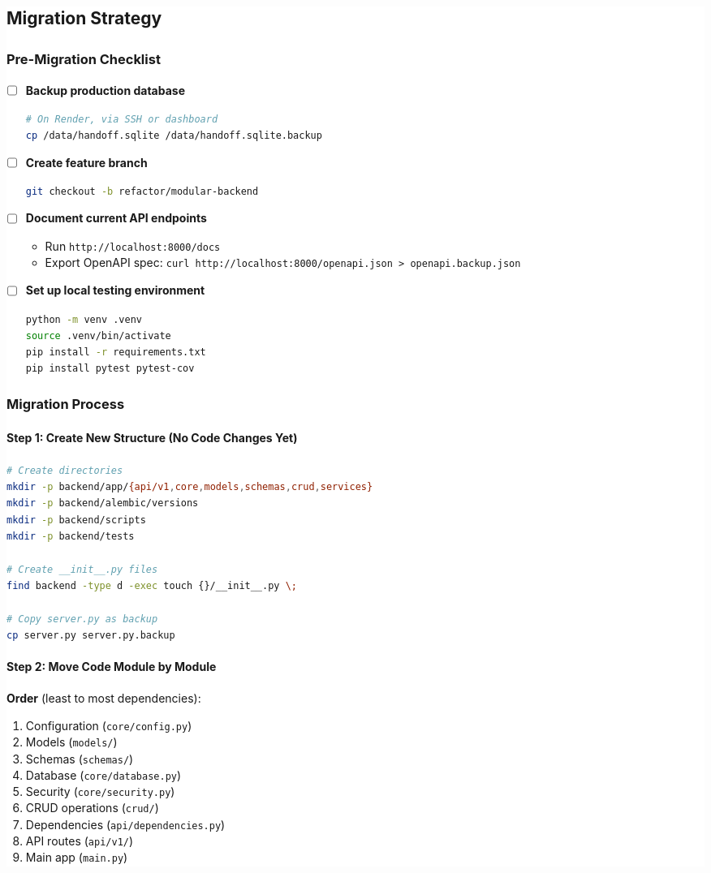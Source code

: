 
## Migration Strategy

### Pre-Migration Checklist

- [ ] **Backup production database**
  ```bash
  # On Render, via SSH or dashboard
  cp /data/handoff.sqlite /data/handoff.sqlite.backup
  ```

- [ ] **Create feature branch**
  ```bash
  git checkout -b refactor/modular-backend
  ```

- [ ] **Document current API endpoints**
  - Run `http://localhost:8000/docs`
  - Export OpenAPI spec: `curl http://localhost:8000/openapi.json > openapi.backup.json`

- [ ] **Set up local testing environment**
  ```bash
  python -m venv .venv
  source .venv/bin/activate
  pip install -r requirements.txt
  pip install pytest pytest-cov
  ```

### Migration Process

#### Step 1: Create New Structure (No Code Changes Yet)
```bash
# Create directories
mkdir -p backend/app/{api/v1,core,models,schemas,crud,services}
mkdir -p backend/alembic/versions
mkdir -p backend/scripts
mkdir -p backend/tests

# Create __init__.py files
find backend -type d -exec touch {}/__init__.py \;

# Copy server.py as backup
cp server.py server.py.backup
```

#### Step 2: Move Code Module by Module

**Order** (least to most dependencies):
1. Configuration (`core/config.py`)
2. Models (`models/`)
3. Schemas (`schemas/`)
4. Database (`core/database.py`)
5. Security (`core/security.py`)
6. CRUD operations (`crud/`)
7. Dependencies (`api/dependencies.py`)
8. API routes (`api/v1/`)
9. Main app (`main.py`)
